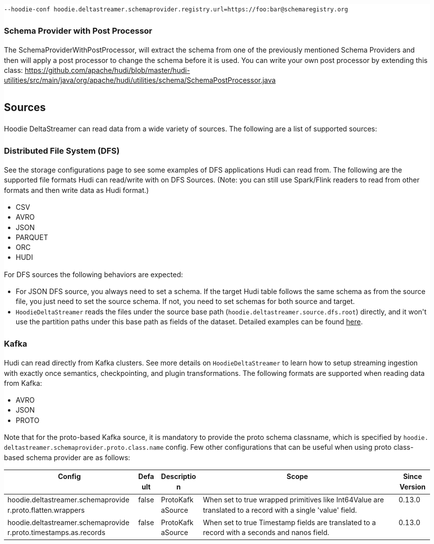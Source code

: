 ```--hoodie-conf hoodie.deltastreamer.schemaprovider.registry.url=https://foo:bar@schemaregistry.org```


### Schema Provider with Post Processor
The SchemaProviderWithPostProcessor, will extract the schema from one of the previously mentioned Schema Providers and 
then will apply a post processor to change the schema before it is used. You can write your own post processor by extending 
this class: https://github.com/apache/hudi/blob/master/hudi-utilities/src/main/java/org/apache/hudi/utilities/schema/SchemaPostProcessor.java

## Sources
Hoodie DeltaStreamer can read data from a wide variety of sources. The following are a list of supported sources:

### Distributed File System (DFS)
See the storage configurations page to see some examples of DFS applications Hudi can read from. The following are the 
supported file formats Hudi can read/write with on DFS Sources. (Note: you can still use Spark/Flink readers to read from 
other formats and then write data as Hudi format.)

- CSV
- AVRO
- JSON
- PARQUET
- ORC
- HUDI

For DFS sources the following behaviors are expected:

- For JSON DFS source, you always need to set a schema. If the target Hudi table follows the same schema as from the source file, you just need to set the source schema. If not, you need to set schemas for both source and target. 
- `HoodieDeltaStreamer` reads the files under the source base path (`hoodie.deltastreamer.source.dfs.root`) directly, and it won't use the partition paths under this base path as fields of the dataset. Detailed examples can be found [here](https://github.com/apache/hudi/issues/5485).

### Kafka
Hudi can read directly from Kafka clusters. See more details on `HoodieDeltaStreamer` to learn how to setup streaming 
ingestion with exactly once semantics, checkpointing, and plugin transformations. The following formats are supported 
when reading data from Kafka:

- AVRO
- JSON
- PROTO

Note that for the proto-based Kafka source, it is mandatory to provide the proto schema classname, which is specified by
`hoodie.deltastreamer.schemaprovider.proto.class.name` config. Few other configurations that can be useful when using 
proto class-based schema provider are as follows:

|Config| Default | Description | Scope | Since Version |
|---|---|---|---|---|
| hoodie.deltastreamer.schemaprovider.proto.flatten.wrappers | false | ProtoKafkaSource | When set to true wrapped primitives like Int64Value are translated to a record with a single 'value' field. | 0.13.0 |
| hoodie.deltastreamer.schemaprovider.proto.timestamps.as.records | false | ProtoKafkaSource | When set to true Timestamp fields are translated to a record with a seconds and nanos field. | 0.13.0 |
```